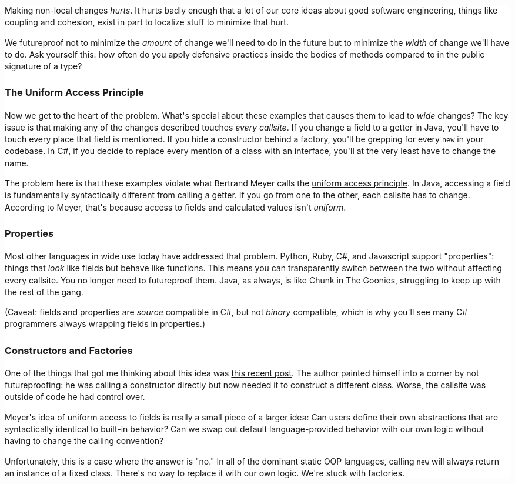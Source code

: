    [51]: http://download.oracle.com/javase/1.5.0/docs/guide/javadoc/deprecation/deprecation.html

Making non-local changes _hurts_. It hurts badly enough that a lot of our core
ideas about good software engineering, things like coupling and cohesion,
exist in part to localize stuff to minimize that hurt.

We futureproof not to minimize the _amount_ of change we'll need to do in the
future but to minimize the _width_ of change we'll have to do. Ask yourself
this: how often do you apply defensive practices inside the bodies of methods
compared to in the public signature of a type?

### The Uniform Access Principle

Now we get to the heart of the problem. What's special about these examples
that causes them to lead to _wide_ changes? The key issue is that making any
of the changes described touches _every callsite_. If you change a field to a
getter in Java, you'll have to touch every place that field is mentioned. If
you hide a constructor behind a factory, you'll be grepping for every `new` in
your codebase. In C#, if you decide to replace every mention of a class with
an interface, you'll at the very least have to change the name.

The problem here is that these examples violate what Bertrand Meyer calls the
[uniform access principle][52]. In Java, accessing a field is fundamentally
syntactically different from calling a getter. If you go from one to the
other, each callsite has to change. According to Meyer, that's because access
to fields and calculated values isn't _uniform_.

   [52]: http://en.wikipedia.org/wiki/Uniform_access_principle

### Properties

Most other languages in wide use today have addressed that problem. Python,
Ruby, C#, and Javascript support "properties": things that _look_ like fields
but behave like functions. This means you can transparently switch between the
two without affecting every callsite. You no longer need to futureproof them.
Java, as always, is like Chunk in The Goonies, struggling to keep up with the
rest of the gang.

(Caveat: fields and properties are _source_ compatible in C#, but not _binary_
compatible, which is why you'll see many C# programmers always wrapping fields
in properties.)

### Constructors and Factories

One of the things that got me thinking about this idea was [this recent
post][53]. The author painted himself into a corner by not futureproofing: he
was calling a constructor directly but now needed it to construct a different
class. Worse, the callsite was outside of code he had control over.

   [53]: http://blog.hackensplat.com/2010/09/construct-something-else-c.html

Meyer's idea of uniform access to fields is really a small piece of a larger
idea: Can users define their own abstractions that are syntactically identical
to built-in behavior? Can we swap out default language-provided behavior with
our own logic without having to change the calling convention?

Unfortunately, this is a case where the answer is "no." In all of the dominant
static OOP languages, calling `new` will always return an instance of a fixed
class. There's no way to replace it with our own logic. We're stuck with
factories.


   [39]: http://journal.stuffwithstuff.com/2010/09/18/futureproofing-uniform-access-and-masquerades/ (Future-proofing, Uniform Access, and Masquerades)
   [40]: http://journal.stuffwithstuff.com/category/c/ (View all posts in c#)
   [41]: http://journal.stuffwithstuff.com/category/code/ (View all posts in code)
   [42]: http://journal.stuffwithstuff.com/category/java/ (View all posts in java)
   [43]: http://journal.stuffwithstuff.com/category/language/ (View all posts in language)
   [44]: http://journal.stuffwithstuff.com/category/magpie/ (View all posts in magpie)
   [45]: http://journal.stuffwithstuff.com/2010/ (year)
   [46]: http://journal.stuffwithstuff.com/2010/09/ (month)
   [47]: http://journal.stuffwithstuff.com/2010/09/18/
   [48]: http://bitbucket.org/munificent/magpie
   [49]: http://en.wikipedia.org/wiki/Mock_object
   [50]: http://c2.com/xp/YouArentGonnaNeedIt.html
